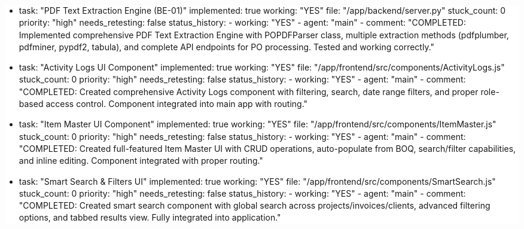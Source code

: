   - task: "PDF Text Extraction Engine (BE-01)"
    implemented: true
    working: "YES"
    file: "/app/backend/server.py"
    stuck_count: 0
    priority: "high"
    needs_retesting: false
    status_history:
        - working: "YES"
        - agent: "main"
        - comment: "COMPLETED: Implemented comprehensive PDF Text Extraction Engine with POPDFParser class, multiple extraction methods (pdfplumber, pdfminer, pypdf2, tabula), and complete API endpoints for PO processing. Tested and working correctly."
  
  - task: "Activity Logs UI Component"
    implemented: true
    working: "YES"
    file: "/app/frontend/src/components/ActivityLogs.js"
    stuck_count: 0
    priority: "high"
    needs_retesting: false
    status_history:
        - working: "YES" 
        - agent: "main"
        - comment: "COMPLETED: Created comprehensive Activity Logs component with filtering, search, date range filters, and proper role-based access control. Component integrated into main app with routing."
  
  - task: "Item Master UI Component"
    implemented: true
    working: "YES"
    file: "/app/frontend/src/components/ItemMaster.js"
    stuck_count: 0
    priority: "high"
    needs_retesting: false
    status_history:
        - working: "YES"
        - agent: "main"
        - comment: "COMPLETED: Created full-featured Item Master UI with CRUD operations, auto-populate from BOQ, search/filter capabilities, and inline editing. Component integrated with proper routing."
  
  - task: "Smart Search & Filters UI"
    implemented: true
    working: "YES"
    file: "/app/frontend/src/components/SmartSearch.js"
    stuck_count: 0
    priority: "high"
    needs_retesting: false
    status_history:
        - working: "YES"
        - agent: "main"
        - comment: "COMPLETED: Created smart search component with global search across projects/invoices/clients, advanced filtering options, and tabbed results view. Fully integrated into application."
  